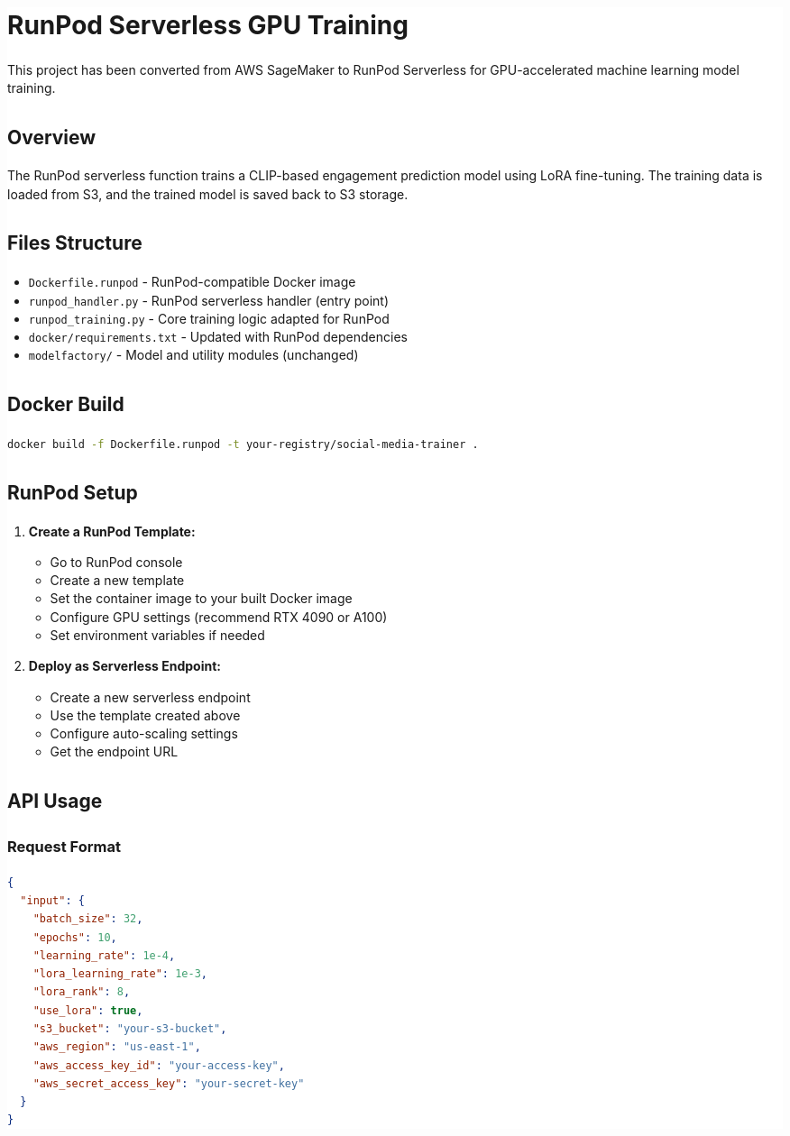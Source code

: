 # RunPod Serverless GPU Training

This project has been converted from AWS SageMaker to RunPod Serverless for GPU-accelerated machine learning model training.

## Overview

The RunPod serverless function trains a CLIP-based engagement prediction model using LoRA fine-tuning. The training data is loaded from S3, and the trained model is saved back to S3 storage.

## Files Structure

- `Dockerfile.runpod` - RunPod-compatible Docker image
- `runpod_handler.py` - RunPod serverless handler (entry point)
- `runpod_training.py` - Core training logic adapted for RunPod
- `docker/requirements.txt` - Updated with RunPod dependencies
- `modelfactory/` - Model and utility modules (unchanged)

## Docker Build

```bash
docker build -f Dockerfile.runpod -t your-registry/social-media-trainer .
```

## RunPod Setup

1. **Create a RunPod Template:**
   - Go to RunPod console
   - Create a new template
   - Set the container image to your built Docker image
   - Configure GPU settings (recommend RTX 4090 or A100)
   - Set environment variables if needed

2. **Deploy as Serverless Endpoint:**
   - Create a new serverless endpoint
   - Use the template created above
   - Configure auto-scaling settings
   - Get the endpoint URL

## API Usage

### Request Format

```json
{
  "input": {
    "batch_size": 32,
    "epochs": 10,
    "learning_rate": 1e-4,
    "lora_learning_rate": 1e-3,
    "lora_rank": 8,
    "use_lora": true,
    "s3_bucket": "your-s3-bucket",
    "aws_region": "us-east-1",
    "aws_access_key_id": "your-access-key",
    "aws_secret_access_key": "your-secret-key"
  }
}
```
